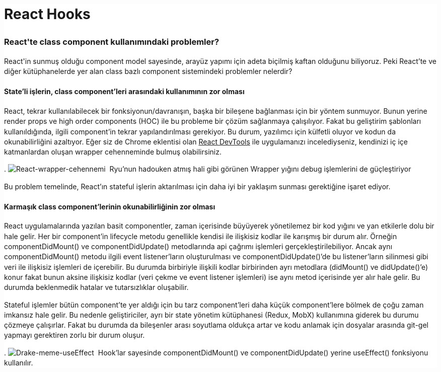 # React Hooks

### React'te class component kullanımındaki problemler?

React'in sunmuş olduğu component model sayesinde, arayüz yapımı için adeta biçilmiş kaftan olduğunu biliyoruz. Peki React’te ve diğer kütüphanelerde yer alan class bazlı component sistemindeki problemler nelerdir?

#### State’li işlerin, class component’leri arasındaki kullanımının zor olması

React, tekrar kullanılabilecek bir fonksiyonun/davranışın, başka bir bileşene bağlanması için bir yöntem sunmuyor. Bunun yerine render props ve high order components (HOC) ile bu probleme bir çözüm sağlanmaya çalışılıyor. Fakat bu geliştirim şablonları kullanıldığında, ilgili component’in tekrar yapılandırılması gerekiyor. Bu durum, yazılımcı için külfetli oluyor ve kodun da okunabilirliğini azaltıyor. Eğer siz de Chrome eklentisi olan [React DevTools](https://chrome.google.com/webstore/detail/react-developer-tools/fmkadmapgofadopljbjfkapdkoienihi) ile uygulamanızı incelediyseniz, kendinizi iç içe katmanlardan oluşan wrapper cehenneminde bulmuş olabilirsiniz.

.
![React-wrapper-cehennemi](https://raw.githubusercontent.com/Kodluyoruz/taskforce/main/react-js/hooks/figures/React-wrapper-cehennemi.jpg)
​								Ryu’nun hadouken atmış hali gibi görünen Wrapper yığını debug işlemlerini de güçleştiriyor



Bu problem temelinde, React’ın stateful işlerin aktarılması için daha iyi bir yaklaşım sunması gerektiğine işaret ediyor.

#### Karmaşık class component’lerinin okunabilirliğinin zor olması

React uygulamalarında yazılan basit componentler, zaman içerisinde büyüyerek yönetilemez bir kod yığını ve yan etkilerle dolu bir hale gelir. Her bir component’in lifecycle metodu genellikle kendisi ile ilişkisiz kodlar ile karışmış bir durum alır. Örneğin componentDidMount() ve componentDidUpdate() metodlarında api çağrımı işlemleri gerçekleştirilebiliyor. Ancak aynı componentDidMount() metodu ilgili event listener’ların oluşturulması ve componentDidUpdate()’de bu listener’ların silinmesi gibi veri ile ilişkisiz işlemleri de içerebilir. Bu durumda birbiriyle ilişkili kodlar birbirinden ayrı metodlara (didMount() ve didUpdate()’e) konur fakat bunun aksine ilişkisiz kodlar (veri çekme ve event listener işlemleri) ise aynı metod içerisinde yer alır hale gelir. Bu durumda beklenmedik hatalar ve tutarsızlıklar oluşabilir.

Stateful işlemler bütün component’te yer aldığı için bu tarz component’leri daha küçük component’lere bölmek de çoğu zaman imkansız hale gelir. Bu nedenle geliştiriciler, ayrı bir state yönetim kütüphanesi (Redux, MobX) kullanımına giderek bu durumu çözmeye çalışırlar. Fakat bu durumda da bileşenler arası soyutlama oldukça artar ve kodu anlamak için dosyalar arasında git-gel yapmayı gerektiren zorlu bir durum oluşur.

.
![Drake-meme-useEffect](https://raw.githubusercontent.com/Kodluyoruz/taskforce/main/react-js/hooks/figures/Drake-meme-useEffect.jpg)
​					Hook’lar sayesinde componentDidMount() ve componentDidUpdate() yerine useEffect() fonksiyonu kullanılır.

